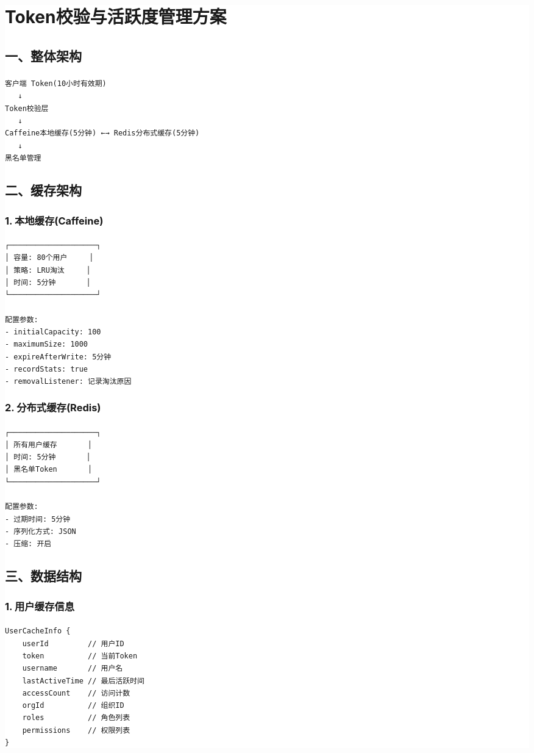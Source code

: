 # Token校验与活跃度管理方案

## 一、整体架构

```
客户端 Token(10小时有效期)
   ↓
Token校验层
   ↓
Caffeine本地缓存(5分钟) ←→ Redis分布式缓存(5分钟) 
   ↓
黑名单管理
```

## 二、缓存架构

### 1. 本地缓存(Caffeine)
```
┌────────────────────┐
│ 容量: 80个用户     │
│ 策略: LRU淘汰     │
│ 时间: 5分钟       │
└────────────────────┘

配置参数:
- initialCapacity: 100
- maximumSize: 1000
- expireAfterWrite: 5分钟
- recordStats: true
- removalListener: 记录淘汰原因
```

### 2. 分布式缓存(Redis)
```
┌────────────────────┐
│ 所有用户缓存       │
│ 时间: 5分钟       │
│ 黑名单Token       │
└────────────────────┘

配置参数:
- 过期时间: 5分钟
- 序列化方式: JSON
- 压缩: 开启
```

## 三、数据结构

### 1. 用户缓存信息
```
UserCacheInfo {
    userId         // 用户ID
    token          // 当前Token
    username       // 用户名
    lastActiveTime // 最后活跃时间
    accessCount    // 访问计数
    orgId          // 组织ID
    roles          // 角色列表
    permissions    // 权限列表
}
```
